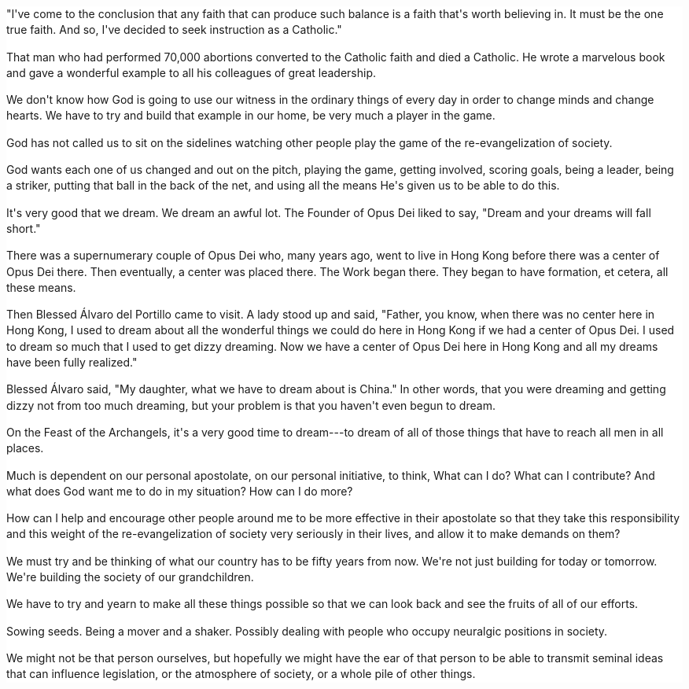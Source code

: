"I've come to the conclusion that any faith that can produce such balance is a faith that\'s worth believing in. It must be the one true faith. And so, I\'ve decided to seek instruction as a Catholic."

That man who had performed 70,000 abortions converted to the Catholic faith and died a Catholic. He wrote a marvelous book and gave a wonderful example to all his colleagues of great leadership.

We don\'t know how God is going to use our witness in the ordinary things of every day in order to change minds and change hearts. We have to try and build that example in our home, be very much a player in the game.

God has not called us to sit on the sidelines watching other people play the game of the re-evangelization of society.

God wants each one of us changed and out on the pitch, playing the game, getting involved, scoring goals, being a leader, being a striker, putting that ball in the back of the net, and using all the means He\'s given us to be able to do this.

It\'s very good that we dream. We dream an awful lot. The Founder of Opus Dei liked to say, "Dream and your dreams will fall short."

There was a supernumerary couple of Opus Dei who, many years ago, went to live in Hong Kong before there was a center of Opus Dei there. Then eventually, a center was placed there. The Work began there. They began to have formation, et cetera, all these means.

Then Blessed Álvaro del Portillo came to visit. A lady stood up and said, "Father, you know, when there was no center here in Hong Kong, I used to dream about all the wonderful things we could do here in Hong Kong if we had a center of Opus Dei. I used to dream so much that I used to get dizzy dreaming. Now we have a center of Opus Dei here in Hong Kong and all my dreams have been fully realized."

Blessed Álvaro said, "My daughter, what we have to dream about is China." In other words, that you were dreaming and getting dizzy not from too much dreaming, but your problem is that you haven\'t even begun to dream.

On the Feast of the Archangels, it\'s a very good time to dream---to dream of all of those things that have to reach all men in all places.

Much is dependent on our personal apostolate, on our personal initiative, to think, What can I do? What can I contribute? And what does God want me to do in my situation? How can I do more?

How can I help and encourage other people around me to be more effective in their apostolate so that they take this responsibility and this weight of the re-evangelization of society very seriously in their lives, and allow it to make demands on them?

We must try and be thinking of what our country has to be fifty years from now. We\'re not just building for today or tomorrow. We\'re building the society of our grandchildren.

We have to try and yearn to make all these things possible so that we can look back and see the fruits of all of our efforts.

Sowing seeds. Being a mover and a shaker. Possibly dealing with people who occupy neuralgic positions in society.

We might not be that person ourselves, but hopefully we might have the ear of that person to be able to transmit seminal ideas that can influence legislation, or the atmosphere of society, or a whole pile of other things.
